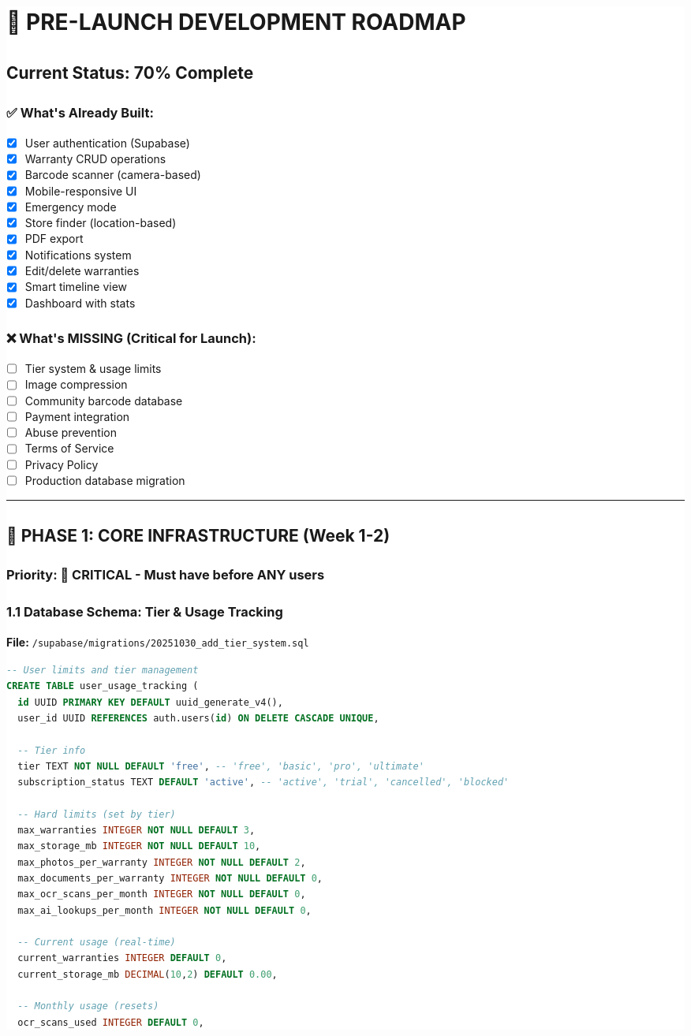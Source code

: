# 🚀 PRE-LAUNCH DEVELOPMENT ROADMAP

## Current Status: 70% Complete

### ✅ What's Already Built:
- [x] User authentication (Supabase)
- [x] Warranty CRUD operations
- [x] Barcode scanner (camera-based)
- [x] Mobile-responsive UI
- [x] Emergency mode
- [x] Store finder (location-based)
- [x] PDF export
- [x] Notifications system
- [x] Edit/delete warranties
- [x] Smart timeline view
- [x] Dashboard with stats

### ❌ What's MISSING (Critical for Launch):
- [ ] Tier system & usage limits
- [ ] Image compression
- [ ] Community barcode database
- [ ] Payment integration
- [ ] Abuse prevention
- [ ] Terms of Service
- [ ] Privacy Policy
- [ ] Production database migration

---

## 🎯 PHASE 1: CORE INFRASTRUCTURE (Week 1-2)

### Priority: 🔴 CRITICAL - Must have before ANY users

### 1.1 Database Schema: Tier & Usage Tracking

**File:** `/supabase/migrations/20251030_add_tier_system.sql`

```sql
-- User limits and tier management
CREATE TABLE user_usage_tracking (
  id UUID PRIMARY KEY DEFAULT uuid_generate_v4(),
  user_id UUID REFERENCES auth.users(id) ON DELETE CASCADE UNIQUE,
  
  -- Tier info
  tier TEXT NOT NULL DEFAULT 'free', -- 'free', 'basic', 'pro', 'ultimate'
  subscription_status TEXT DEFAULT 'active', -- 'active', 'trial', 'cancelled', 'blocked'
  
  -- Hard limits (set by tier)
  max_warranties INTEGER NOT NULL DEFAULT 3,
  max_storage_mb INTEGER NOT NULL DEFAULT 10,
  max_photos_per_warranty INTEGER NOT NULL DEFAULT 2,
  max_documents_per_warranty INTEGER NOT NULL DEFAULT 0,
  max_ocr_scans_per_month INTEGER NOT NULL DEFAULT 0,
  max_ai_lookups_per_month INTEGER NOT NULL DEFAULT 0,
  
  -- Current usage (real-time)
  current_warranties INTEGER DEFAULT 0,
  current_storage_mb DECIMAL(10,2) DEFAULT 0.00,
  
  -- Monthly usage (resets)
  ocr_scans_used INTEGER DEFAULT 0,
```